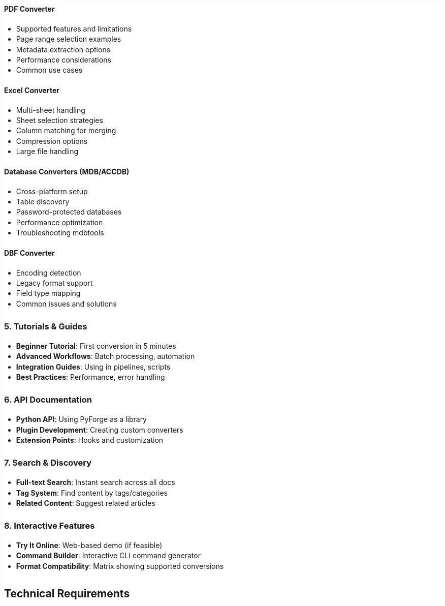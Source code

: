 #### PDF Converter
- Supported features and limitations
- Page range selection examples
- Metadata extraction options
- Performance considerations
- Common use cases

#### Excel Converter
- Multi-sheet handling
- Sheet selection strategies
- Column matching for merging
- Compression options
- Large file handling

#### Database Converters (MDB/ACCDB)
- Cross-platform setup
- Table discovery
- Password-protected databases
- Performance optimization
- Troubleshooting mdbtools

#### DBF Converter
- Encoding detection
- Legacy format support
- Field type mapping
- Common issues and solutions

### 5. Tutorials & Guides
- **Beginner Tutorial**: First conversion in 5 minutes
- **Advanced Workflows**: Batch processing, automation
- **Integration Guides**: Using in pipelines, scripts
- **Best Practices**: Performance, error handling

### 6. API Documentation
- **Python API**: Using PyForge as a library
- **Plugin Development**: Creating custom converters
- **Extension Points**: Hooks and customization

### 7. Search & Discovery
- **Full-text Search**: Instant search across all docs
- **Tag System**: Find content by tags/categories
- **Related Content**: Suggest related articles

### 8. Interactive Features
- **Try It Online**: Web-based demo (if feasible)
- **Command Builder**: Interactive CLI command generator
- **Format Compatibility**: Matrix showing supported conversions

## Technical Requirements
